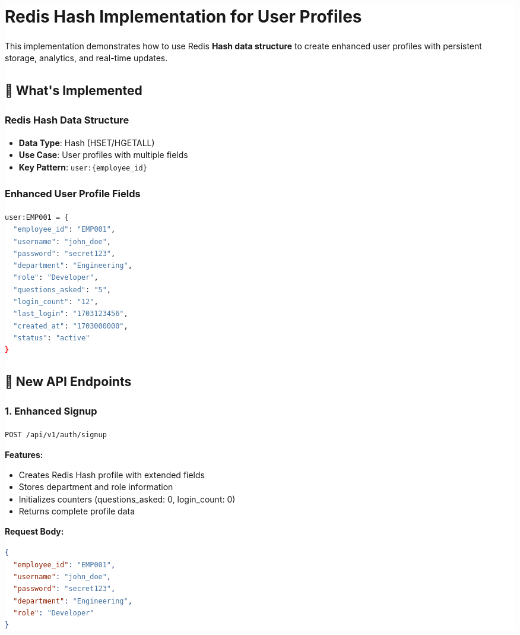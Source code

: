# Redis Hash Implementation for User Profiles

This implementation demonstrates how to use Redis **Hash data structure** to create enhanced user profiles with persistent storage, analytics, and real-time updates.

## 🎯 What's Implemented

### **Redis Hash Data Structure**
- **Data Type**: Hash (HSET/HGETALL)
- **Use Case**: User profiles with multiple fields
- **Key Pattern**: `user:{employee_id}`

### **Enhanced User Profile Fields**
```bash
user:EMP001 = {
  "employee_id": "EMP001",
  "username": "john_doe", 
  "password": "secret123",
  "department": "Engineering",
  "role": "Developer",
  "questions_asked": "5",
  "login_count": "12",
  "last_login": "1703123456",
  "created_at": "1703000000",
  "status": "active"
}
```

## 🚀 New API Endpoints

### **1. Enhanced Signup** 
```http
POST /api/v1/auth/signup
```
**Features:**
- Creates Redis Hash profile with extended fields
- Stores department and role information
- Initializes counters (questions_asked: 0, login_count: 0)
- Returns complete profile data

**Request Body:**
```json
{
  "employee_id": "EMP001",
  "username": "john_doe",
  "password": "secret123",
  "department": "Engineering",
  "role": "Developer"
}
```
